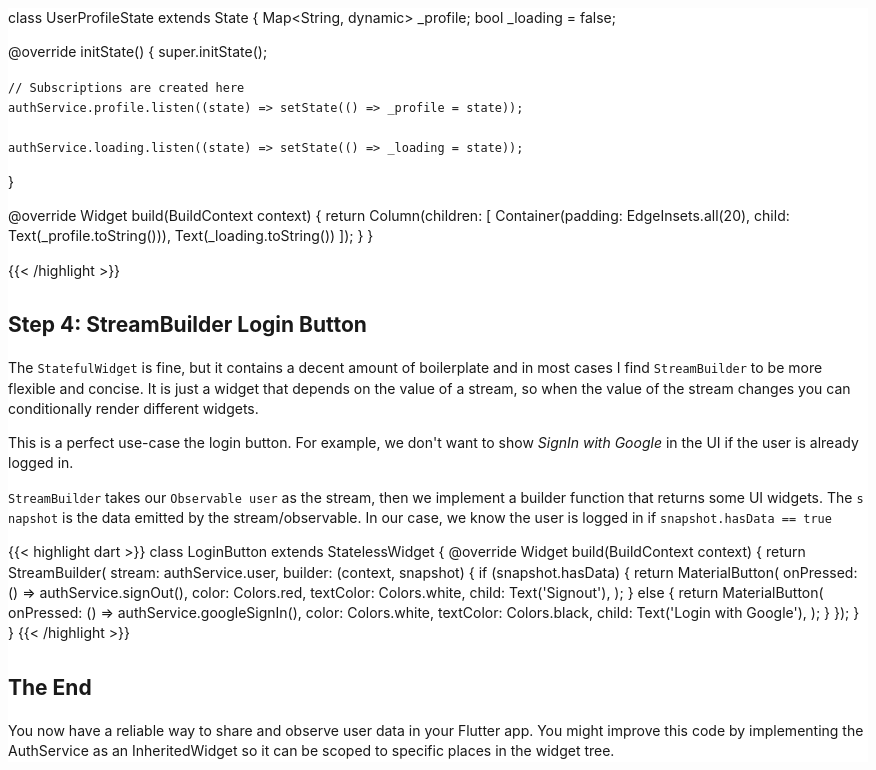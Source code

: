 class UserProfileState extends State<UserProfile> { Map<String, dynamic>
\_profile; bool \_loading = false;

@override initState() { super.initState();

    // Subscriptions are created here
    authService.profile.listen((state) => setState(() => _profile = state));

    authService.loading.listen((state) => setState(() => _loading = state));

}

@override Widget build(BuildContext context) { return Column(children: <Widget>[
Container(padding: EdgeInsets.all(20), child: Text(_profile.toString())),
Text(_loading.toString()) ]); } }

{{< /highlight >}}

## Step 4: StreamBuilder Login Button

The `StatefulWidget` is fine, but it contains a decent amount of boilerplate and
in most cases I find `StreamBuilder` to be more flexible and concise. It is just
a widget that depends on the value of a stream, so when the value of the stream
changes you can conditionally render different widgets.

This is a perfect use-case the login button. For example, we don't want to show
_SignIn with Google_ in the UI if the user is already logged in.

`StreamBuilder` takes our `Observable user` as the stream, then we implement a
builder function that returns some UI widgets. The `snapshot` is the data
emitted by the stream/observable. In our case, we know the user is logged in if
`snapshot.hasData == true`

{{< highlight dart >}} class LoginButton extends StatelessWidget { @override
Widget build(BuildContext context) { return StreamBuilder( stream:
authService.user, builder: (context, snapshot) { if (snapshot.hasData) { return
MaterialButton( onPressed: () => authService.signOut(), color: Colors.red,
textColor: Colors.white, child: Text('Signout'), ); } else { return
MaterialButton( onPressed: () => authService.googleSignIn(), color:
Colors.white, textColor: Colors.black, child: Text('Login with Google'), ); }
}); } } {{< /highlight >}}

## The End

You now have a reliable way to share and observe user data in your Flutter app.
You might improve this code by implementing the AuthService as an
InheritedWidget so it can be scoped to specific places in the widget tree.
